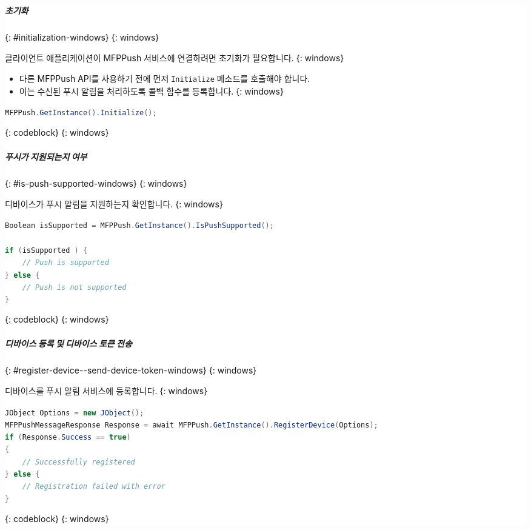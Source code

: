 ##### 초기화
{: #initialization-windows}
{: windows}

클라이언트 애플리케이션이 MFPPush 서비스에 연결하려면 초기화가 필요합니다.
{: windows}

* 다른 MFPPush API를 사용하기 전에 먼저 `Initialize` 메소드를 호출해야 합니다.
* 이는 수신된 푸시 알림을 처리하도록 콜백 함수를 등록합니다.
{: windows}

```csharp
MFPPush.GetInstance().Initialize();
```
{: codeblock}
{: windows}

##### 푸시가 지원되는지 여부
{: #is-push-supported-windows}
{: windows}

디바이스가 푸시 알림을 지원하는지 확인합니다.
{: windows}

```csharp
Boolean isSupported = MFPPush.GetInstance().IsPushSupported();

if (isSupported ) {
    // Push is supported
} else {
    // Push is not supported
}
```
{: codeblock}
{: windows}

##### 디바이스 등록 및 디바이스 토큰 전송
{: #register-device--send-device-token-windows}
{: windows}

디바이스를 푸시 알림 서비스에 등록합니다.
{: windows}

```csharp
JObject Options = new JObject();
MFPPushMessageResponse Response = await MFPPush.GetInstance().RegisterDevice(Options);         
if (Response.Success == true)
{
    // Successfully registered
} else {
    // Registration failed with error
}
```
{: codeblock}
{: windows}
